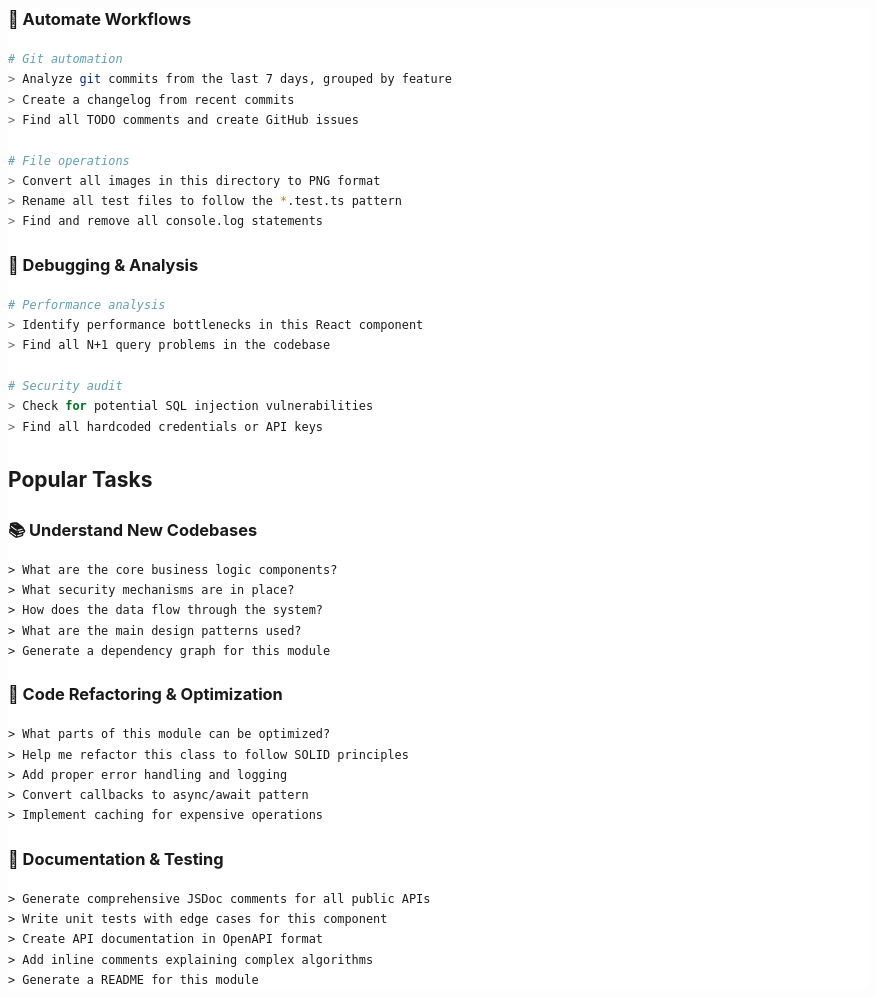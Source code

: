 ### 🔄 Automate Workflows

```bash
# Git automation
> Analyze git commits from the last 7 days, grouped by feature
> Create a changelog from recent commits
> Find all TODO comments and create GitHub issues

# File operations
> Convert all images in this directory to PNG format
> Rename all test files to follow the *.test.ts pattern
> Find and remove all console.log statements
```

### 🐛 Debugging & Analysis

```bash
# Performance analysis
> Identify performance bottlenecks in this React component
> Find all N+1 query problems in the codebase

# Security audit
> Check for potential SQL injection vulnerabilities
> Find all hardcoded credentials or API keys
```

## Popular Tasks

### 📚 Understand New Codebases

```
> What are the core business logic components?
> What security mechanisms are in place?
> How does the data flow through the system?
> What are the main design patterns used?
> Generate a dependency graph for this module
```

### 🔨 Code Refactoring & Optimization

```
> What parts of this module can be optimized?
> Help me refactor this class to follow SOLID principles
> Add proper error handling and logging
> Convert callbacks to async/await pattern
> Implement caching for expensive operations
```

### 📝 Documentation & Testing

```
> Generate comprehensive JSDoc comments for all public APIs
> Write unit tests with edge cases for this component
> Create API documentation in OpenAPI format
> Add inline comments explaining complex algorithms
> Generate a README for this module
```
